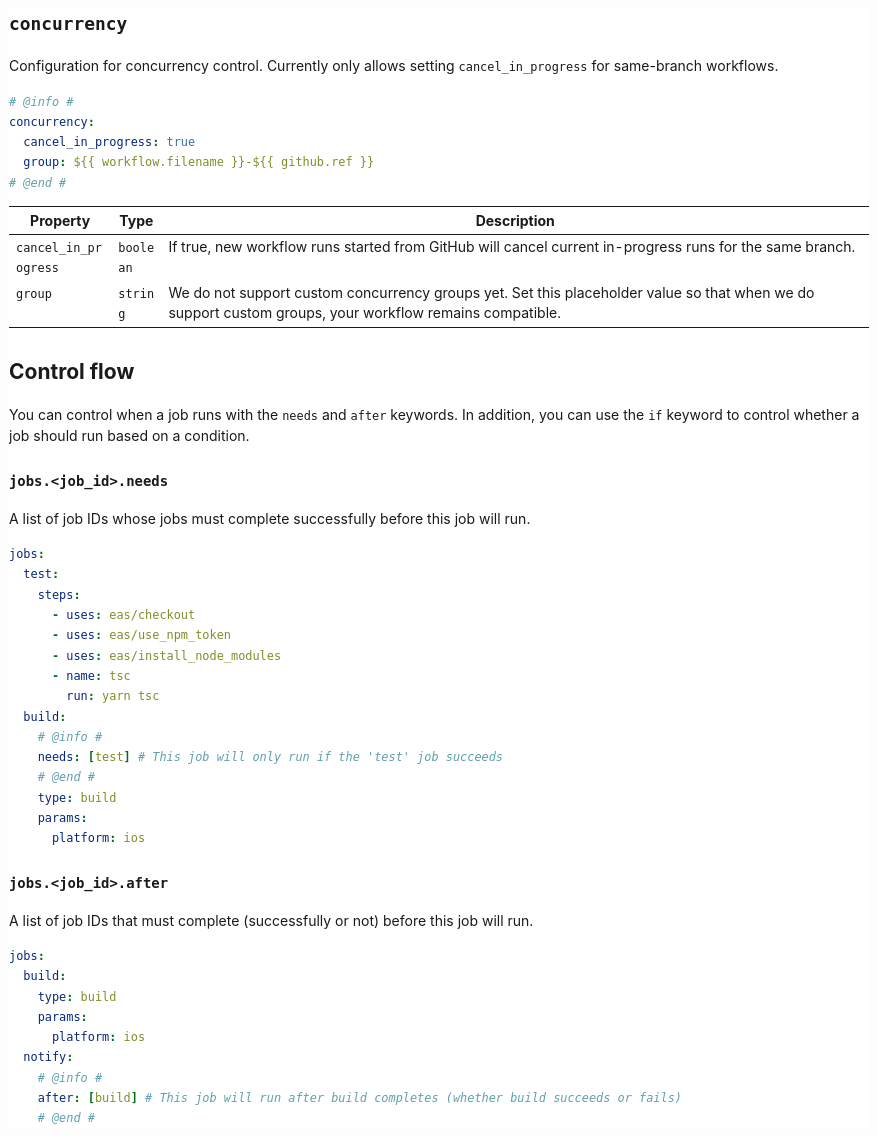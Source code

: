 ## `concurrency`

Configuration for concurrency control. Currently only allows setting `cancel_in_progress` for same-branch workflows.

```yaml
# @info #
concurrency:
  cancel_in_progress: true
  group: ${{ workflow.filename }}-${{ github.ref }}
# @end #
```

| Property             | Type      | Description                                                                                                                                             |
| -------------------- | --------- | ------------------------------------------------------------------------------------------------------------------------------------------------------- |
| `cancel_in_progress` | `boolean` | If true, new workflow runs started from GitHub will cancel current in-progress runs for the same branch.                                                |
| `group`              | `string`  | We do not support custom concurrency groups yet. Set this placeholder value so that when we do support custom groups, your workflow remains compatible. |

## Control flow

You can control when a job runs with the `needs` and `after` keywords. In addition, you can use the `if` keyword to control whether a job should run based on a condition.

### `jobs.<job_id>.needs`

A list of job IDs whose jobs must complete successfully before this job will run.

```yaml
jobs:
  test:
    steps:
      - uses: eas/checkout
      - uses: eas/use_npm_token
      - uses: eas/install_node_modules
      - name: tsc
        run: yarn tsc
  build:
    # @info #
    needs: [test] # This job will only run if the 'test' job succeeds
    # @end #
    type: build
    params:
      platform: ios
```

### `jobs.<job_id>.after`

A list of job IDs that must complete (successfully or not) before this job will run.

```yaml
jobs:
  build:
    type: build
    params:
      platform: ios
  notify:
    # @info #
    after: [build] # This job will run after build completes (whether build succeeds or fails)
    # @end #
```
